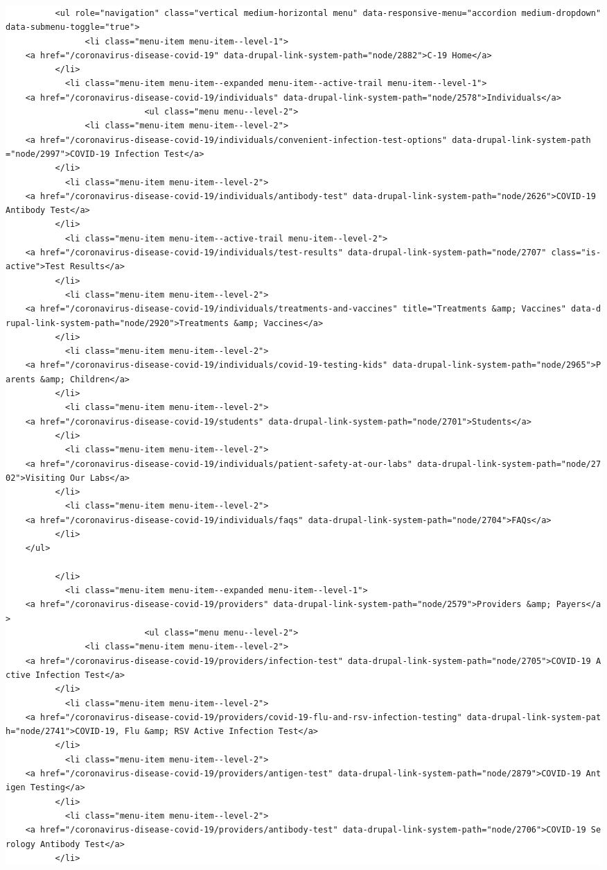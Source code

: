               <ul role="navigation" class="vertical medium-horizontal menu" data-responsive-menu="accordion medium-dropdown" data-submenu-toggle="true">
                    <li class="menu-item menu-item--level-1">
        <a href="/coronavirus-disease-covid-19" data-drupal-link-system-path="node/2882">C-19 Home</a>
              </li>
                <li class="menu-item menu-item--expanded menu-item--active-trail menu-item--level-1">
        <a href="/coronavirus-disease-covid-19/individuals" data-drupal-link-system-path="node/2578">Individuals</a>
                                <ul class="menu menu--level-2">
                    <li class="menu-item menu-item--level-2">
        <a href="/coronavirus-disease-covid-19/individuals/convenient-infection-test-options" data-drupal-link-system-path="node/2997">COVID-19 Infection Test</a>
              </li>
                <li class="menu-item menu-item--level-2">
        <a href="/coronavirus-disease-covid-19/individuals/antibody-test" data-drupal-link-system-path="node/2626">COVID-19 Antibody Test</a>
              </li>
                <li class="menu-item menu-item--active-trail menu-item--level-2">
        <a href="/coronavirus-disease-covid-19/individuals/test-results" data-drupal-link-system-path="node/2707" class="is-active">Test Results</a>
              </li>
                <li class="menu-item menu-item--level-2">
        <a href="/coronavirus-disease-covid-19/individuals/treatments-and-vaccines" title="Treatments &amp; Vaccines" data-drupal-link-system-path="node/2920">Treatments &amp; Vaccines</a>
              </li>
                <li class="menu-item menu-item--level-2">
        <a href="/coronavirus-disease-covid-19/individuals/covid-19-testing-kids" data-drupal-link-system-path="node/2965">Parents &amp; Children</a>
              </li>
                <li class="menu-item menu-item--level-2">
        <a href="/coronavirus-disease-covid-19/students" data-drupal-link-system-path="node/2701">Students</a>
              </li>
                <li class="menu-item menu-item--level-2">
        <a href="/coronavirus-disease-covid-19/individuals/patient-safety-at-our-labs" data-drupal-link-system-path="node/2702">Visiting Our Labs</a>
              </li>
                <li class="menu-item menu-item--level-2">
        <a href="/coronavirus-disease-covid-19/individuals/faqs" data-drupal-link-system-path="node/2704">FAQs</a>
              </li>
        </ul>
  
              </li>
                <li class="menu-item menu-item--expanded menu-item--level-1">
        <a href="/coronavirus-disease-covid-19/providers" data-drupal-link-system-path="node/2579">Providers &amp; Payers</a>
                                <ul class="menu menu--level-2">
                    <li class="menu-item menu-item--level-2">
        <a href="/coronavirus-disease-covid-19/providers/infection-test" data-drupal-link-system-path="node/2705">COVID-19 Active Infection Test</a>
              </li>
                <li class="menu-item menu-item--level-2">
        <a href="/coronavirus-disease-covid-19/providers/covid-19-flu-and-rsv-infection-testing" data-drupal-link-system-path="node/2741">COVID-19, Flu &amp; RSV Active Infection Test</a>
              </li>
                <li class="menu-item menu-item--level-2">
        <a href="/coronavirus-disease-covid-19/providers/antigen-test" data-drupal-link-system-path="node/2879">COVID-19 Antigen Testing</a>
              </li>
                <li class="menu-item menu-item--level-2">
        <a href="/coronavirus-disease-covid-19/providers/antibody-test" data-drupal-link-system-path="node/2706">COVID-19 Serology Antibody Test</a>
              </li>